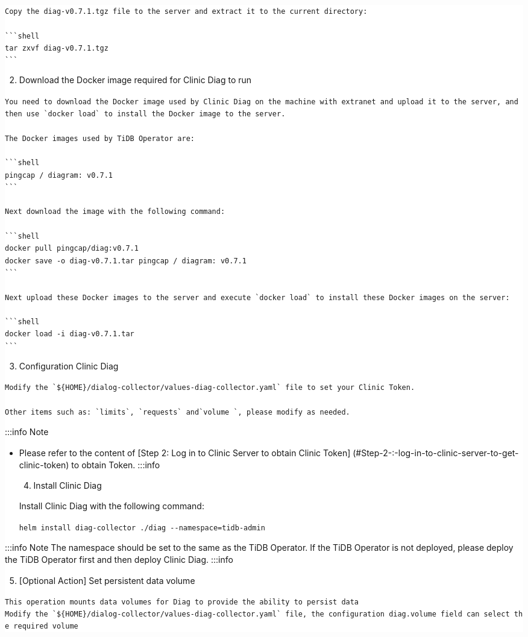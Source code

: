     Copy the diag-v0.7.1.tgz file to the server and extract it to the current directory:

    ```shell
    tar zxvf diag-v0.7.1.tgz
    ```
  2. Download the Docker image required for Clinic Diag to run

    You need to download the Docker image used by Clinic Diag on the machine with extranet and upload it to the server, and then use `docker load` to install the Docker image to the server.

    The Docker images used by TiDB Operator are:

    ```shell
    pingcap / diagram: v0.7.1
    ```

    Next download the image with the following command:

    ```shell
    docker pull pingcap/diag:v0.7.1
    docker save -o diag-v0.7.1.tar pingcap / diagram: v0.7.1
    ```

    Next upload these Docker images to the server and execute `docker load` to install these Docker images on the server:

    ```shell
    docker load -i diag-v0.7.1.tar
    ```
  3. Configuration Clinic Diag

    Modify the `${HOME}/dialog-collector/values-diag-collector.yaml` file to set your Clinic Token.

    Other items such as: `limits`, `requests` and`volume `, please modify as needed.

:::info Note
- Please refer to the content of [Step 2: Log in to Clinic Server to obtain Clinic Token] (#Step-2-:-log-in-to-clinic-server-to-get-clinic-token) to obtain Token.
:::info

  4. Install Clinic Diag

  Install Clinic Diag with the following command:

    ```shell
    helm install diag-collector ./diag --namespace=tidb-admin
    ```

:::info Note
The namespace should be set to the same as the TiDB Operator. If the TiDB Operator is not deployed, please deploy the TiDB Operator first and then deploy Clinic Diag.
:::info

  5. [Optional Action] Set persistent data volume

    This operation mounts data volumes for Diag to provide the ability to persist data
    Modify the `${HOME}/dialog-collector/values-diag-collector.yaml` file, the configuration diag.volume field can select the required volume
